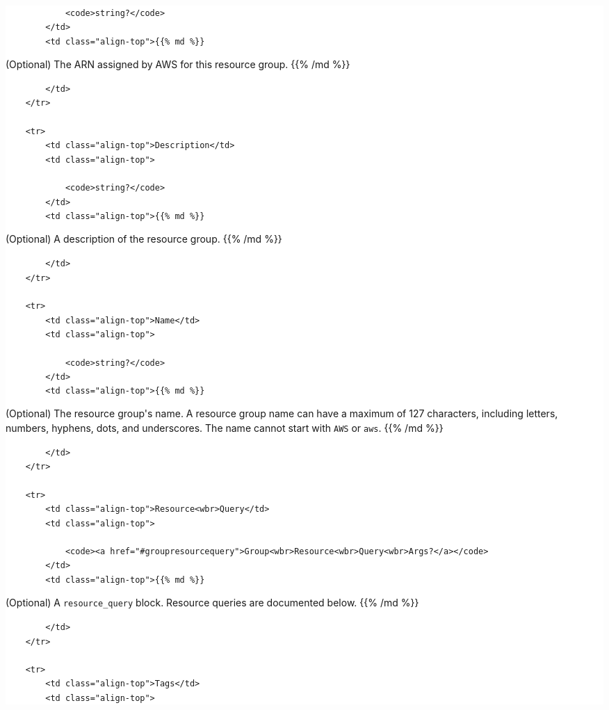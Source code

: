                 <code>string?</code>
            </td>
            <td class="align-top">{{% md %}} 
 (Optional)
The ARN assigned by AWS for this resource group.
 {{% /md %}}

            
            </td>
        </tr>
    
        <tr>
            <td class="align-top">Description</td>
            <td class="align-top">
                
                <code>string?</code>
            </td>
            <td class="align-top">{{% md %}} 
 (Optional)
A description of the resource group.
 {{% /md %}}

            
            </td>
        </tr>
    
        <tr>
            <td class="align-top">Name</td>
            <td class="align-top">
                
                <code>string?</code>
            </td>
            <td class="align-top">{{% md %}} 
 (Optional)
The resource group&#39;s name. A resource group name can have a maximum of 127 characters, including letters, numbers, hyphens, dots, and underscores. The name cannot start with `AWS` or `aws`.
 {{% /md %}}

            
            </td>
        </tr>
    
        <tr>
            <td class="align-top">Resource<wbr>Query</td>
            <td class="align-top">
                
                <code><a href="#groupresourcequery">Group<wbr>Resource<wbr>Query<wbr>Args?</a></code>
            </td>
            <td class="align-top">{{% md %}} 
 (Optional)
A `resource_query` block. Resource queries are documented below.
 {{% /md %}}

            
            </td>
        </tr>
    
        <tr>
            <td class="align-top">Tags</td>
            <td class="align-top">
                